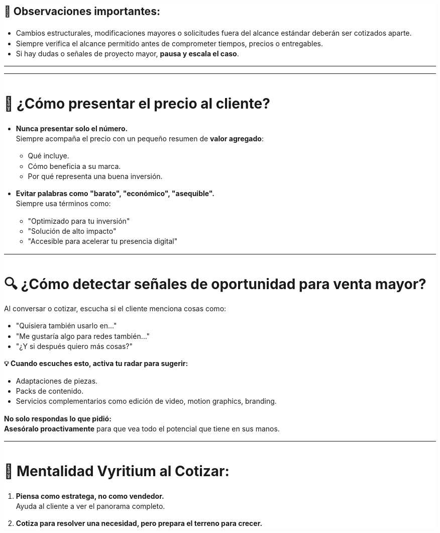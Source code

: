 ## 💬 Observaciones importantes:

- Cambios estructurales, modificaciones mayores o solicitudes fuera del alcance estándar deberán ser cotizados aparte.
- Siempre verifica el alcance permitido antes de comprometer tiempos, precios o entregables.
- Si hay dudas o señales de proyecto mayor, **pausa y escala el caso**.

---

---

# 🎨 ¿Cómo presentar el precio al cliente?

- **Nunca presentar solo el número.**  
  Siempre acompaña el precio con un pequeño resumen de **valor agregado**:
  - Qué incluye.
  - Cómo beneficia a su marca.
  - Por qué representa una buena inversión.

- **Evitar palabras como "barato", "económico", "asequible".**  
  Siempre usa términos como:
  - "Optimizado para tu inversión"
  - "Solución de alto impacto"
  - "Accesible para acelerar tu presencia digital"

---

# 🔍 ¿Cómo detectar señales de oportunidad para venta mayor?

Al conversar o cotizar, escucha si el cliente menciona cosas como:

- "Quisiera también usarlo en..."
- "Me gustaría algo para redes también..."
- "¿Y si después quiero más cosas?"

**💡 Cuando escuches esto, activa tu radar para sugerir:**
- Adaptaciones de piezas.
- Packs de contenido.
- Servicios complementarios como edición de video, motion graphics, branding.

**No solo respondas lo que pidió:**  
**Asesóralo proactivamente** para que vea todo el potencial que tiene en sus manos.

---

# 🧠 Mentalidad Vyritium al Cotizar:

1. **Piensa como estratega, no como vendedor.**  
   Ayuda al cliente a ver el panorama completo.

2. **Cotiza para resolver una necesidad, pero prepara el terreno para crecer.**
